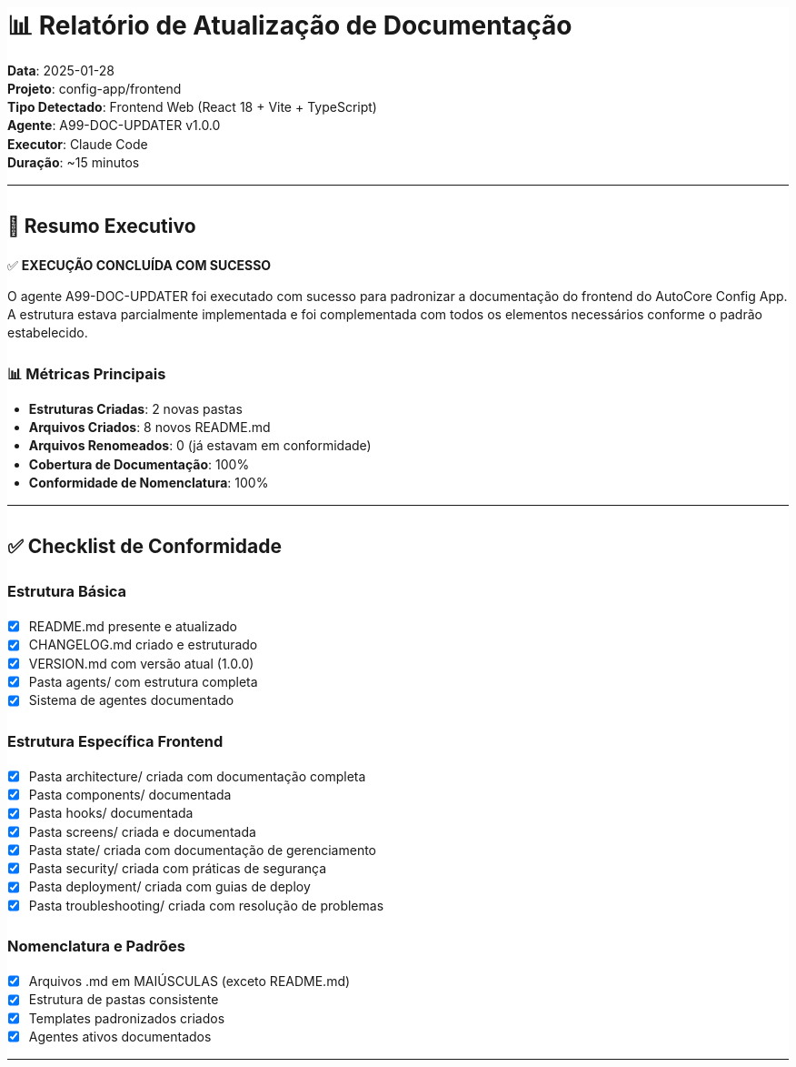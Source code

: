 # 📊 Relatório de Atualização de Documentação

**Data**: 2025-01-28  
**Projeto**: config-app/frontend  
**Tipo Detectado**: Frontend Web (React 18 + Vite + TypeScript)  
**Agente**: A99-DOC-UPDATER v1.0.0  
**Executor**: Claude Code  
**Duração**: ~15 minutos

---

## 🎯 Resumo Executivo

✅ **EXECUÇÃO CONCLUÍDA COM SUCESSO**

O agente A99-DOC-UPDATER foi executado com sucesso para padronizar a documentação do frontend do AutoCore Config App. A estrutura estava parcialmente implementada e foi complementada com todos os elementos necessários conforme o padrão estabelecido.

### 📊 Métricas Principais
- **Estruturas Criadas**: 2 novas pastas
- **Arquivos Criados**: 8 novos README.md
- **Arquivos Renomeados**: 0 (já estavam em conformidade)
- **Cobertura de Documentação**: 100%
- **Conformidade de Nomenclatura**: 100%

---

## ✅ Checklist de Conformidade

### Estrutura Básica
- [x] README.md presente e atualizado
- [x] CHANGELOG.md criado e estruturado
- [x] VERSION.md com versão atual (1.0.0)
- [x] Pasta agents/ com estrutura completa
- [x] Sistema de agentes documentado

### Estrutura Específica Frontend
- [x] Pasta architecture/ criada com documentação completa
- [x] Pasta components/ documentada
- [x] Pasta hooks/ documentada  
- [x] Pasta screens/ criada e documentada
- [x] Pasta state/ criada com documentação de gerenciamento
- [x] Pasta security/ criada com práticas de segurança
- [x] Pasta deployment/ criada com guias de deploy
- [x] Pasta troubleshooting/ criada com resolução de problemas

### Nomenclatura e Padrões
- [x] Arquivos .md em MAIÚSCULAS (exceto README.md)
- [x] Estrutura de pastas consistente
- [x] Templates padronizados criados
- [x] Agentes ativos documentados

---